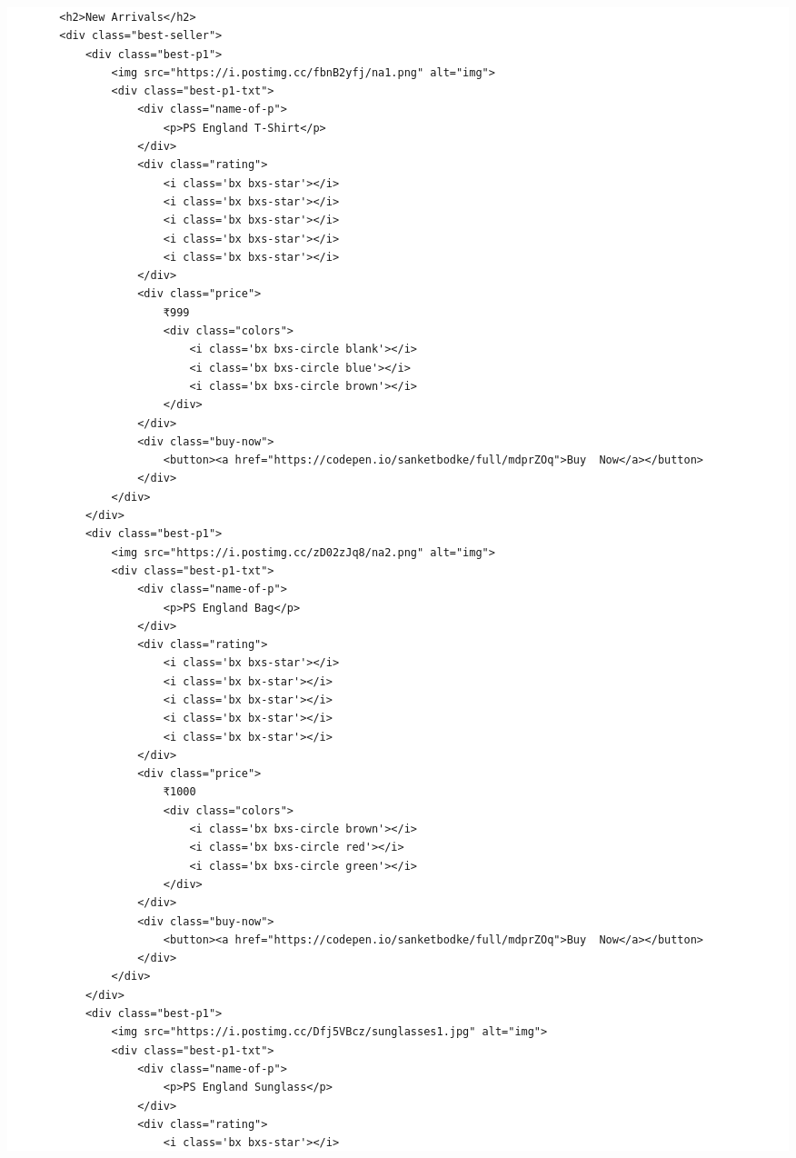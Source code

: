             <h2>New Arrivals</h2>
            <div class="best-seller">
                <div class="best-p1">
                    <img src="https://i.postimg.cc/fbnB2yfj/na1.png" alt="img">
                    <div class="best-p1-txt">
                        <div class="name-of-p">
                            <p>PS England T-Shirt</p>
                        </div>
                        <div class="rating">
                            <i class='bx bxs-star'></i>
                            <i class='bx bxs-star'></i>
                            <i class='bx bxs-star'></i>
                            <i class='bx bxs-star'></i>
                            <i class='bx bxs-star'></i>
                        </div>
                        <div class="price">
                            ₹999
                            <div class="colors">
                                <i class='bx bxs-circle blank'></i>
                                <i class='bx bxs-circle blue'></i>
                                <i class='bx bxs-circle brown'></i>
                            </div>
                        </div>
                        <div class="buy-now">
                            <button><a href="https://codepen.io/sanketbodke/full/mdprZOq">Buy  Now</a></button>
                        </div>
                    </div>
                </div>
                <div class="best-p1">
                    <img src="https://i.postimg.cc/zD02zJq8/na2.png" alt="img">
                    <div class="best-p1-txt">
                        <div class="name-of-p">
                            <p>PS England Bag</p>
                        </div>
                        <div class="rating">
                            <i class='bx bxs-star'></i>
                            <i class='bx bx-star'></i>
                            <i class='bx bx-star'></i>
                            <i class='bx bx-star'></i>
                            <i class='bx bx-star'></i>
                        </div>
                        <div class="price">
                            ₹1000
                            <div class="colors">
                                <i class='bx bxs-circle brown'></i>
                                <i class='bx bxs-circle red'></i>
                                <i class='bx bxs-circle green'></i>
                            </div>
                        </div>
                        <div class="buy-now">
                            <button><a href="https://codepen.io/sanketbodke/full/mdprZOq">Buy  Now</a></button>
                        </div>
                    </div>
                </div>
                <div class="best-p1">
                    <img src="https://i.postimg.cc/Dfj5VBcz/sunglasses1.jpg" alt="img">
                    <div class="best-p1-txt">
                        <div class="name-of-p">
                            <p>PS England Sunglass</p>
                        </div>
                        <div class="rating">
                            <i class='bx bxs-star'></i>